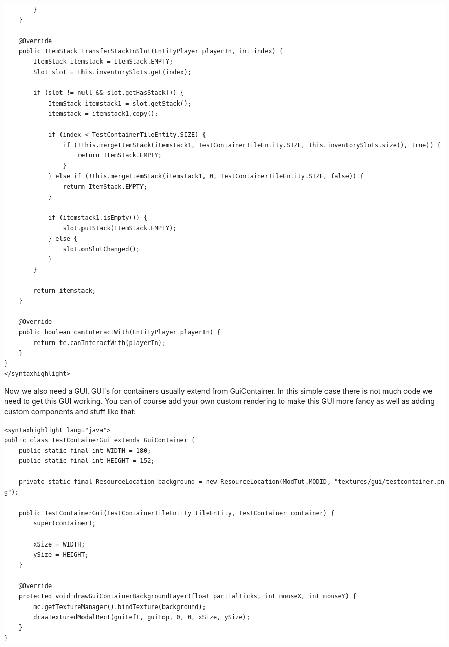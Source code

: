 ```
        }
    }

    @Override
    public ItemStack transferStackInSlot(EntityPlayer playerIn, int index) {
        ItemStack itemstack = ItemStack.EMPTY;
        Slot slot = this.inventorySlots.get(index);

        if (slot != null && slot.getHasStack()) {
            ItemStack itemstack1 = slot.getStack();
            itemstack = itemstack1.copy();

            if (index < TestContainerTileEntity.SIZE) {
                if (!this.mergeItemStack(itemstack1, TestContainerTileEntity.SIZE, this.inventorySlots.size(), true)) {
                    return ItemStack.EMPTY;
                }
            } else if (!this.mergeItemStack(itemstack1, 0, TestContainerTileEntity.SIZE, false)) {
                return ItemStack.EMPTY;
            }

            if (itemstack1.isEmpty()) {
                slot.putStack(ItemStack.EMPTY);
            } else {
                slot.onSlotChanged();
            }
        }

        return itemstack;
    }

    @Override
    public boolean canInteractWith(EntityPlayer playerIn) {
        return te.canInteractWith(playerIn);
    }
}
</syntaxhighlight>
```
Now we also need a GUI. GUI's for containers usually extend from GuiContainer. In this simple case there is not much code we need to get this GUI working. You can of course add your own custom rendering to make this GUI more fancy as well as adding custom components and stuff like that:
```
<syntaxhighlight lang="java">
public class TestContainerGui extends GuiContainer {
    public static final int WIDTH = 180;
    public static final int HEIGHT = 152;

    private static final ResourceLocation background = new ResourceLocation(ModTut.MODID, "textures/gui/testcontainer.png");

    public TestContainerGui(TestContainerTileEntity tileEntity, TestContainer container) {
        super(container);

        xSize = WIDTH;
        ySize = HEIGHT;
    }

    @Override
    protected void drawGuiContainerBackgroundLayer(float partialTicks, int mouseX, int mouseY) {
        mc.getTextureManager().bindTexture(background);
        drawTexturedModalRect(guiLeft, guiTop, 0, 0, xSize, ySize);
    }
}
```